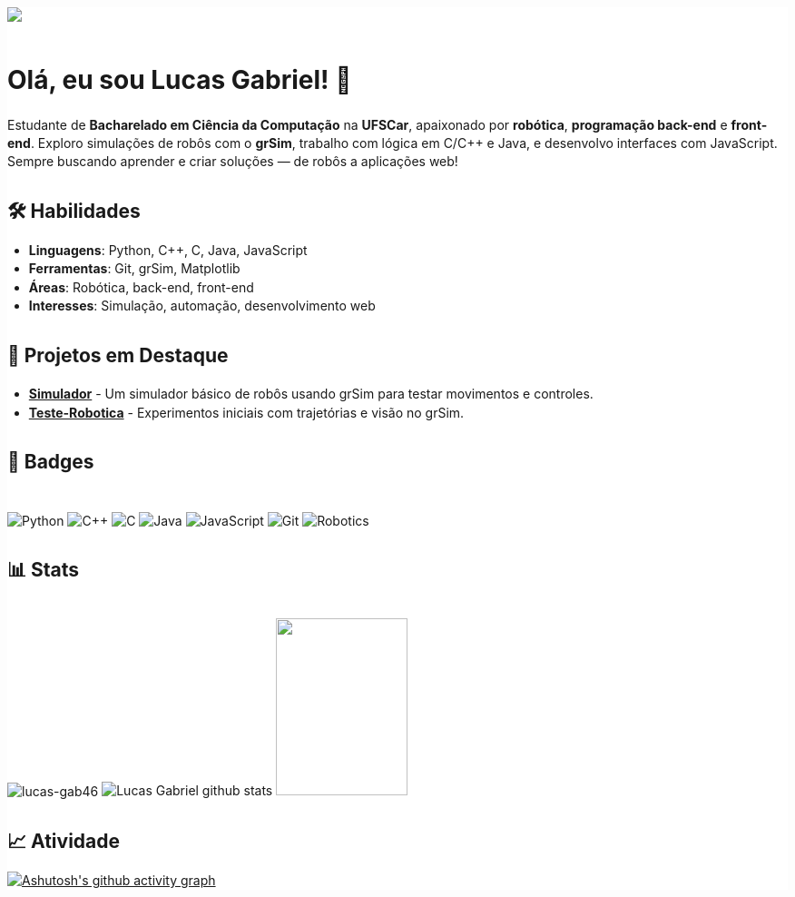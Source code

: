 <img width=100% src="https://capsule-render.vercel.app/api?type=waving&color=00BFFF&height=120&section=header"/>

# Olá, eu sou Lucas Gabriel! 👋

Estudante de **Bacharelado em Ciência da Computação** na **UFSCar**, apaixonado por **robótica**, **programação back-end** e **front-end**. Exploro simulações de robôs com o **grSim**, trabalho com lógica em C/C++ e Java, e desenvolvo interfaces com JavaScript. Sempre buscando aprender e criar soluções — de robôs a aplicações web!

## 🛠️ Habilidades
- **Linguagens**: Python, C++, C, Java, JavaScript  
- **Ferramentas**: Git, grSim, Matplotlib  
- **Áreas**: Robótica, back-end, front-end  
- **Interesses**: Simulação, automação, desenvolvimento web  

## 🚀 Projetos em Destaque
- **[Simulador](https://github.com/lucas-gab46/Simulador)** - Um simulador básico de robôs usando grSim para testar movimentos e controles.  
- **[Teste-Robotica](https://github.com/lucas-gab46/Teste)** - Experimentos iniciais com trajetórias e visão no grSim.  

## 🏅 Badges
<div style="display: inline_block"><br>
  <img align="center" alt="Python" height="30" width="40" src="https://img.shields.io/badge/Python-3.9-blue?logo=python">
  <img align="center" alt="C++" height="30" width="40" src="https://img.shields.io/badge/C++-17-00599C?logo=c%2B%2B">
  <img align="center" alt="C" height="30" width="40" src="https://img.shields.io/badge/C-A8B9CC?logo=c">
  <img align="center" alt="Java" height="30" width="40" src="https://img.shields.io/badge/Java-17-ED8B00?logo=java">
  <img align="center" alt="JavaScript" height="30" width="40" src="https://img.shields.io/badge/JavaScript-ES6-F7DF1E?logo=javascript">
  <img align="center" alt="Git" height="30" width="40" src="https://img.shields.io/badge/Git-F05032?logo=git&logoColor=white">
  <img align="center" alt="Robotics" height="30" width="40" src="https://img.shields.io/badge/Robotics-Enthusiast-green">
</div>

## 📊 Stats
<div style="display: inline_block"><br>
  <img align="center" alt="lucas-gab46" height="30" width="40" src="https://raw.githubusercontent.com/devicons/devicon/master/icons/python/python-original.svg">
  <img width="49%" height="195px" src="https://github-readme-stats.vercel.app/api?username=lucas-gab46&show_icons=true&count_private=true&hide_border=true&title_color=00BFFF&icon_color=00BFFF&text_color=00BFFF&bg_color=000000" alt="Lucas Gabriel github stats" /> 
  <img width="41%" height="195px" src="https://github-readme-stats.vercel.app/api/top-langs/?username=lucas-gab46&layout=compact&hide_border=true&title_color=000000&text_color=00BFFF&bg_color=0d1117" />
</div>

## 📈 Atividade
[![Ashutosh's github activity graph](https://github-readme-activity-graph.cyclic.app/graph?username=lucas-gab46&bg_color=000000&color=4c839e&line=4c8e9e&point=403d3d&area=true&hide_border=true)](https://github.com/ashutosh00710/github-readme-activity-graph)
